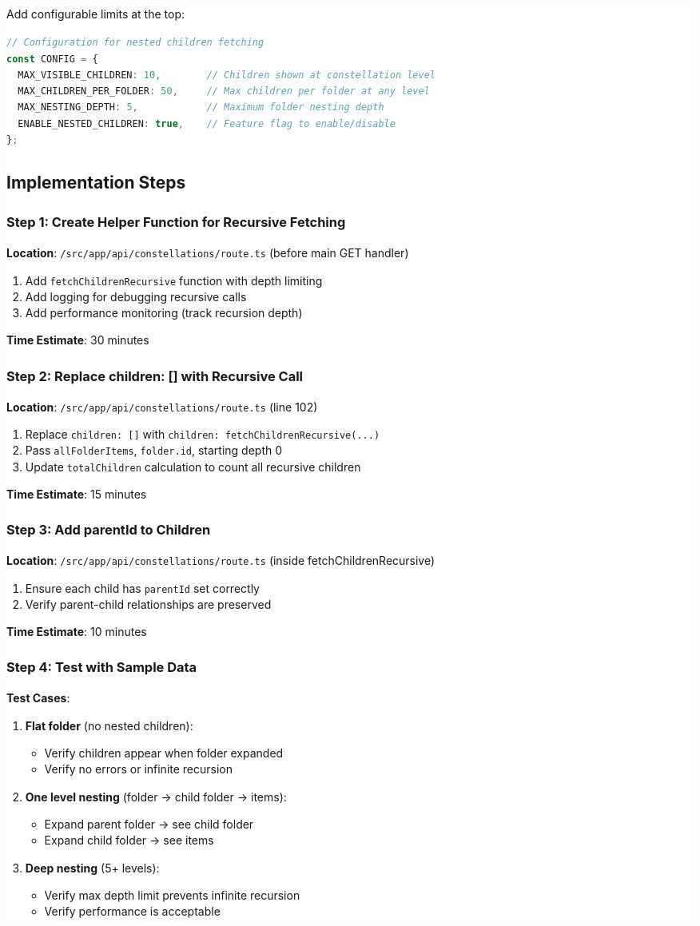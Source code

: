 Add configurable limits at the top:

```typescript
// Configuration for nested children fetching
const CONFIG = {
  MAX_VISIBLE_CHILDREN: 10,        // Children shown at constellation level
  MAX_CHILDREN_PER_FOLDER: 50,     // Max children per folder at any level
  MAX_NESTING_DEPTH: 5,            // Maximum folder nesting depth
  ENABLE_NESTED_CHILDREN: true,    // Feature flag to enable/disable
};
```

## Implementation Steps

### Step 1: Create Helper Function for Recursive Fetching

**Location**: `/src/app/api/constellations/route.ts` (before main GET handler)

1. Add `fetchChildrenRecursive` function with depth limiting
2. Add logging for debugging recursive calls
3. Add performance monitoring (track recursion depth)

**Time Estimate**: 30 minutes

### Step 2: Replace children: [] with Recursive Call

**Location**: `/src/app/api/constellations/route.ts` (line 102)

1. Replace `children: []` with `children: fetchChildrenRecursive(...)`
2. Pass `allFolderItems`, `folder.id`, starting depth 0
3. Update `totalChildren` calculation to count all recursive children

**Time Estimate**: 15 minutes

### Step 3: Add parentId to Children

**Location**: `/src/app/api/constellations/route.ts` (inside fetchChildrenRecursive)

1. Ensure each child has `parentId` set correctly
2. Verify parent-child relationships are preserved

**Time Estimate**: 10 minutes

### Step 4: Test with Sample Data

**Test Cases**:

1. **Flat folder** (no nested children):
   - Verify children appear when folder expanded
   - Verify no errors or infinite recursion

2. **One level nesting** (folder → child folder → items):
   - Expand parent folder → see child folder
   - Expand child folder → see items

3. **Deep nesting** (5+ levels):
   - Verify max depth limit prevents infinite recursion
   - Verify performance is acceptable

